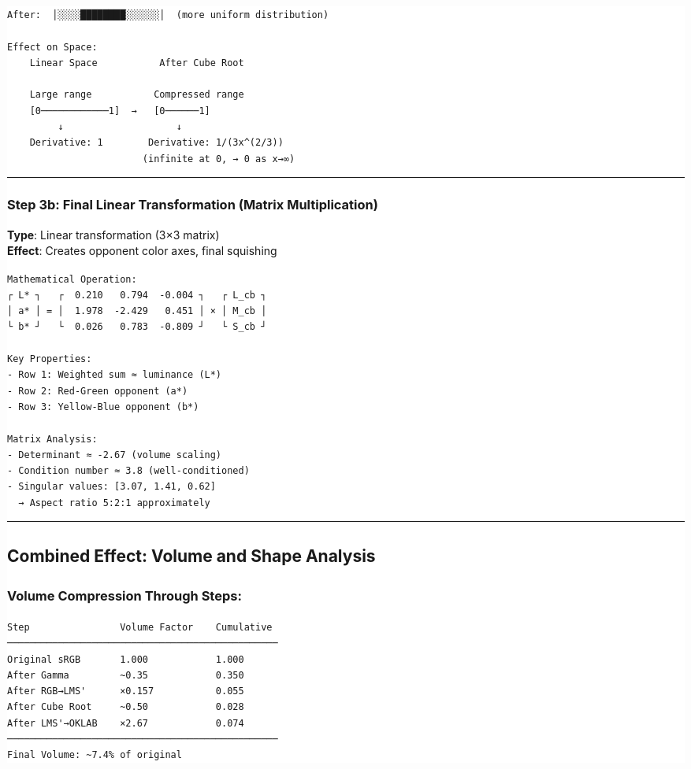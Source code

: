 ```
After:  │░░░░████████░░░░░░│  (more uniform distribution)

Effect on Space:
    Linear Space           After Cube Root
    
    Large range           Compressed range
    [0────────────1]  →   [0──────1]
         ↓                    ↓
    Derivative: 1        Derivative: 1/(3x^(2/3))
                        (infinite at 0, → 0 as x→∞)
```

---

### Step 3b: Final Linear Transformation (Matrix Multiplication)

**Type**: Linear transformation (3×3 matrix)  
**Effect**: Creates opponent color axes, final squishing

```
Mathematical Operation:
┌ L* ┐   ┌  0.210   0.794  -0.004 ┐   ┌ L_cb ┐
│ a* │ = │  1.978  -2.429   0.451 │ × │ M_cb │
└ b* ┘   └  0.026   0.783  -0.809 ┘   └ S_cb ┘

Key Properties:
- Row 1: Weighted sum ≈ luminance (L*)
- Row 2: Red-Green opponent (a*)
- Row 3: Yellow-Blue opponent (b*)

Matrix Analysis:
- Determinant ≈ -2.67 (volume scaling)
- Condition number ≈ 3.8 (well-conditioned)
- Singular values: [3.07, 1.41, 0.62]
  → Aspect ratio 5:2:1 approximately
```

---

## Combined Effect: Volume and Shape Analysis

### Volume Compression Through Steps:

```
Step                Volume Factor    Cumulative
────────────────────────────────────────────────
Original sRGB       1.000            1.000
After Gamma         ~0.35            0.350
After RGB→LMS'      ×0.157           0.055
After Cube Root     ~0.50            0.028
After LMS'→OKLAB    ×2.67            0.074
────────────────────────────────────────────────
Final Volume: ~7.4% of original
```
